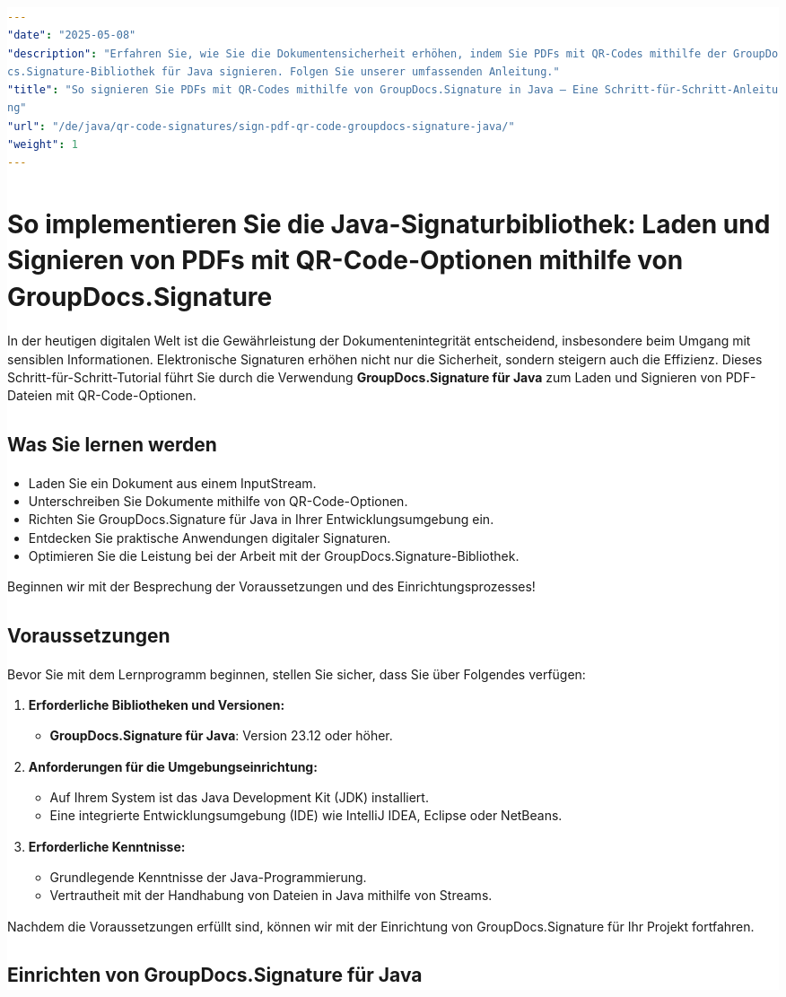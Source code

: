 ```yaml
---
"date": "2025-05-08"
"description": "Erfahren Sie, wie Sie die Dokumentensicherheit erhöhen, indem Sie PDFs mit QR-Codes mithilfe der GroupDocs.Signature-Bibliothek für Java signieren. Folgen Sie unserer umfassenden Anleitung."
"title": "So signieren Sie PDFs mit QR-Codes mithilfe von GroupDocs.Signature in Java – Eine Schritt-für-Schritt-Anleitung"
"url": "/de/java/qr-code-signatures/sign-pdf-qr-code-groupdocs-signature-java/"
"weight": 1
---
```


# So implementieren Sie die Java-Signaturbibliothek: Laden und Signieren von PDFs mit QR-Code-Optionen mithilfe von GroupDocs.Signature

In der heutigen digitalen Welt ist die Gewährleistung der Dokumentenintegrität entscheidend, insbesondere beim Umgang mit sensiblen Informationen. Elektronische Signaturen erhöhen nicht nur die Sicherheit, sondern steigern auch die Effizienz. Dieses Schritt-für-Schritt-Tutorial führt Sie durch die Verwendung **GroupDocs.Signature für Java** zum Laden und Signieren von PDF-Dateien mit QR-Code-Optionen.

## Was Sie lernen werden

- Laden Sie ein Dokument aus einem InputStream.
- Unterschreiben Sie Dokumente mithilfe von QR-Code-Optionen.
- Richten Sie GroupDocs.Signature für Java in Ihrer Entwicklungsumgebung ein.
- Entdecken Sie praktische Anwendungen digitaler Signaturen.
- Optimieren Sie die Leistung bei der Arbeit mit der GroupDocs.Signature-Bibliothek.

Beginnen wir mit der Besprechung der Voraussetzungen und des Einrichtungsprozesses!

## Voraussetzungen

Bevor Sie mit dem Lernprogramm beginnen, stellen Sie sicher, dass Sie über Folgendes verfügen:

1. **Erforderliche Bibliotheken und Versionen:**
   - **GroupDocs.Signature für Java**: Version 23.12 oder höher.
   
2. **Anforderungen für die Umgebungseinrichtung:**
   - Auf Ihrem System ist das Java Development Kit (JDK) installiert.
   - Eine integrierte Entwicklungsumgebung (IDE) wie IntelliJ IDEA, Eclipse oder NetBeans.

3. **Erforderliche Kenntnisse:**
   - Grundlegende Kenntnisse der Java-Programmierung.
   - Vertrautheit mit der Handhabung von Dateien in Java mithilfe von Streams.

Nachdem die Voraussetzungen erfüllt sind, können wir mit der Einrichtung von GroupDocs.Signature für Ihr Projekt fortfahren.

## Einrichten von GroupDocs.Signature für Java
